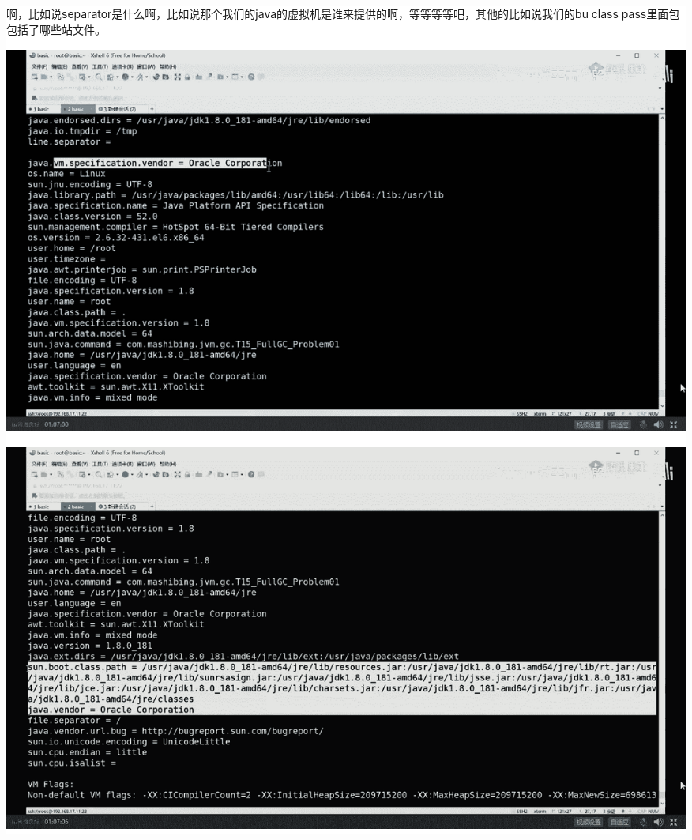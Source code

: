 啊，比如说separator是什么啊，比如说那个我们的java的虚拟机是谁来提供的啊，等等等等吧，其他的比如说我们的bu class pass里面包包括了哪些站文件。



![](img/b6158a780b9152bd4e1e7c3076a94f96_12.png)

![](img/b6158a780b9152bd4e1e7c3076a94f96_13.png)
